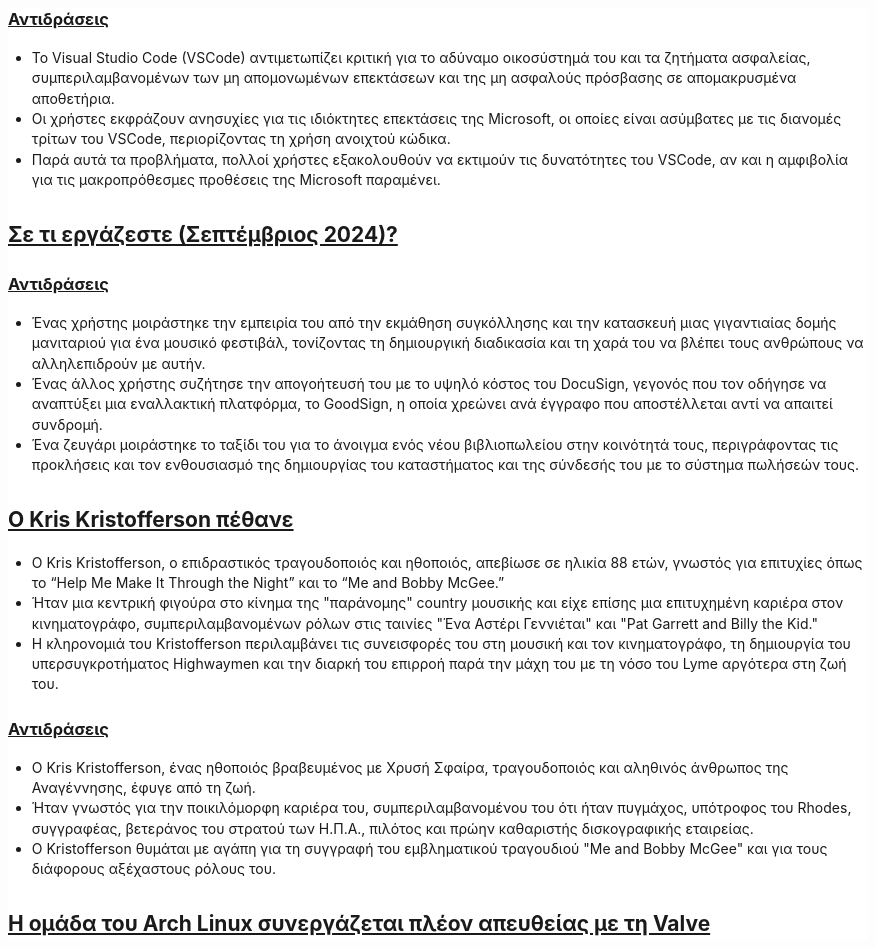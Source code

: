 ### [Αντιδράσεις](https://news.ycombinator.com/item?id=41691577)

- Το Visual Studio Code (VSCode) αντιμετωπίζει κριτική για το αδύναμο οικοσύστημά του και τα ζητήματα ασφαλείας, συμπεριλαμβανομένων των μη απομονωμένων επεκτάσεων και της μη ασφαλούς πρόσβασης σε απομακρυσμένα αποθετήρια.
- Οι χρήστες εκφράζουν ανησυχίες για τις ιδιόκτητες επεκτάσεις της Microsoft, οι οποίες είναι ασύμβατες με τις διανομές τρίτων του VSCode, περιορίζοντας τη χρήση ανοιχτού κώδικα.
- Παρά αυτά τα προβλήματα, πολλοί χρήστες εξακολουθούν να εκτιμούν τις δυνατότητες του VSCode, αν και η αμφιβολία για τις μακροπρόθεσμες προθέσεις της Microsoft παραμένει.

## [Σε τι εργάζεστε (Σεπτέμβριος 2024)?](https://news.ycombinator.com/item?id=41690087)

### [Αντιδράσεις](https://news.ycombinator.com/item?id=41690087)

- Ένας χρήστης μοιράστηκε την εμπειρία του από την εκμάθηση συγκόλλησης και την κατασκευή μιας γιγαντιαίας δομής μανιταριού για ένα μουσικό φεστιβάλ, τονίζοντας τη δημιουργική διαδικασία και τη χαρά του να βλέπει τους ανθρώπους να αλληλεπιδρούν με αυτήν.
- Ένας άλλος χρήστης συζήτησε την απογοήτευσή του με το υψηλό κόστος του DocuSign, γεγονός που τον οδήγησε να αναπτύξει μια εναλλακτική πλατφόρμα, το GoodSign, η οποία χρεώνει ανά έγγραφο που αποστέλλεται αντί να απαιτεί συνδρομή.
- Ένα ζευγάρι μοιράστηκε το ταξίδι του για το άνοιγμα ενός νέου βιβλιοπωλείου στην κοινότητά τους, περιγράφοντας τις προκλήσεις και τον ενθουσιασμό της δημιουργίας του καταστήματος και της σύνδεσής του με το σύστημα πωλήσεών τους.

## [Ο Kris Kristofferson πέθανε](https://www.rollingstone.com/music/music-country/kris-kristofferson-dead-1107074/)

- Ο Kris Kristofferson, ο επιδραστικός τραγουδοποιός και ηθοποιός, απεβίωσε σε ηλικία 88 ετών, γνωστός για επιτυχίες όπως το “Help Me Make It Through the Night” και το “Me and Bobby McGee.”
- Ήταν μια κεντρική φιγούρα στο κίνημα της "παράνομης" country μουσικής και είχε επίσης μια επιτυχημένη καριέρα στον κινηματογράφο, συμπεριλαμβανομένων ρόλων στις ταινίες "Ένα Αστέρι Γεννιέται" και "Pat Garrett and Billy the Kid."
- Η κληρονομιά του Kristofferson περιλαμβάνει τις συνεισφορές του στη μουσική και τον κινηματογράφο, τη δημιουργία του υπερσυγκροτήματος Highwaymen και την διαρκή του επιρροή παρά την μάχη του με τη νόσο του Lyme αργότερα στη ζωή του.

### [Αντιδράσεις](https://news.ycombinator.com/item?id=41691530)

- Ο Kris Kristofferson, ένας ηθοποιός βραβευμένος με Χρυσή Σφαίρα, τραγουδοποιός και αληθινός άνθρωπος της Αναγέννησης, έφυγε από τη ζωή.
- Ήταν γνωστός για την ποικιλόμορφη καριέρα του, συμπεριλαμβανομένου του ότι ήταν πυγμάχος, υπότροφος του Rhodes, συγγραφέας, βετεράνος του στρατού των Η.Π.Α., πιλότος και πρώην καθαριστής δισκογραφικής εταιρείας.
- Ο Kristofferson θυμάται με αγάπη για τη συγγραφή του εμβληματικού τραγουδιού "Me and Bobby McGee" και για τους διάφορους αξέχαστους ρόλους του.

## [Η ομάδα του Arch Linux συνεργάζεται πλέον απευθείας με τη Valve](https://www.tomshardware.com/software/linux/the-arch-linux-team-is-now-working-directly-with-valve-steamos-and-arch-should-both-benefit-greatly)
